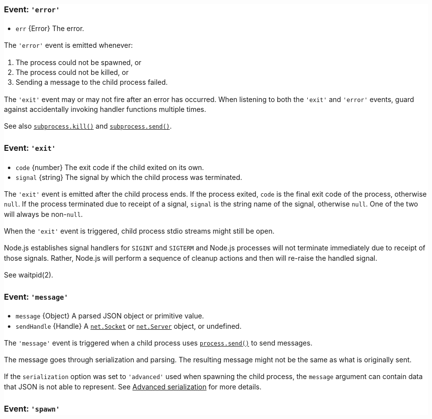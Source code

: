 ### Event: `'error'`

* `err` {Error} The error.

The `'error'` event is emitted whenever:

1. The process could not be spawned, or
2. The process could not be killed, or
3. Sending a message to the child process failed.

The `'exit'` event may or may not fire after an error has occurred. When
listening to both the `'exit'` and `'error'` events, guard
against accidentally invoking handler functions multiple times.

See also [`subprocess.kill()`][] and [`subprocess.send()`][].

### Event: `'exit'`


* `code` {number} The exit code if the child exited on its own.
* `signal` {string} The signal by which the child process was terminated.

The `'exit'` event is emitted after the child process ends. If the process
exited, `code` is the final exit code of the process, otherwise `null`. If the
process terminated due to receipt of a signal, `signal` is the string name of
the signal, otherwise `null`. One of the two will always be non-`null`.

When the `'exit'` event is triggered, child process stdio streams might still be
open.

Node.js establishes signal handlers for `SIGINT` and `SIGTERM` and Node.js
processes will not terminate immediately due to receipt of those signals.
Rather, Node.js will perform a sequence of cleanup actions and then will
re-raise the handled signal.

See waitpid(2).

### Event: `'message'`


* `message` {Object} A parsed JSON object or primitive value.
* `sendHandle` {Handle} A [`net.Socket`][] or [`net.Server`][] object, or
  undefined.

The `'message'` event is triggered when a child process uses
[`process.send()`][] to send messages.

The message goes through serialization and parsing. The resulting
message might not be the same as what is originally sent.

If the `serialization` option was set to `'advanced'` used when spawning the
child process, the `message` argument can contain data that JSON is not able
to represent.
See [Advanced serialization][] for more details.

### Event: `'spawn'`


[Advanced serialization]: #child_process_advanced_serialization
[Default Windows shell]: #child_process_default_windows_shell
[HTML structured clone algorithm]: https://developer.mozilla.org/en-US/docs/Web/API/Web_Workers_API/Structured_clone_algorithm
[Shell requirements]: #child_process_shell_requirements
[`'disconnect'`]: process.md#process_event_disconnect
[`'error'`]: #child_process_event_error
[`'exit'`]: #child_process_event_exit
[`'message'`]: process.md#process_event_message
[`ChildProcess`]: #child_process_class_childprocess
[`Error`]: errors.md#errors_class_error
[`EventEmitter`]: events.md#events_class_eventemitter
[`child_process.exec()`]: #child_process_child_process_exec_command_options_callback
[`child_process.execFile()`]: #child_process_child_process_execfile_file_args_options_callback
[`child_process.execFileSync()`]: #child_process_child_process_execfilesync_file_args_options
[`child_process.execSync()`]: #child_process_child_process_execsync_command_options
[`child_process.fork()`]: #child_process_child_process_fork_modulepath_args_options
[`child_process.spawn()`]: #child_process_child_process_spawn_command_args_options
[`child_process.spawnSync()`]: #child_process_child_process_spawnsync_command_args_options
[`maxBuffer` and Unicode]: #child_process_maxbuffer_and_unicode
[`net.Server`]: net.md#net_class_net_server
[`net.Socket`]: net.md#net_class_net_socket
[`options.detached`]: #child_process_options_detached
[`process.disconnect()`]: process.md#process_process_disconnect
[`process.env`]: process.md#process_process_env
[`process.execPath`]: process.md#process_process_execpath
[`process.send()`]: process.md#process_process_send_message_sendhandle_options_callback
[`stdio`]: #child_process_options_stdio
[`subprocess.connected`]: #child_process_subprocess_connected
[`subprocess.disconnect()`]: #child_process_subprocess_disconnect
[`subprocess.kill()`]: #child_process_subprocess_kill_signal
[`subprocess.send()`]: #child_process_subprocess_send_message_sendhandle_options_callback
[`subprocess.stderr`]: #child_process_subprocess_stderr
[`subprocess.stdin`]: #child_process_subprocess_stdin
[`subprocess.stdio`]: #child_process_subprocess_stdio
[`subprocess.stdout`]: #child_process_subprocess_stdout
[`util.promisify()`]: util.md#util_util_promisify_original
[synchronous counterparts]: #child_process_synchronous_process_creation
[v8.serdes]: v8.md#v8_serialization_api